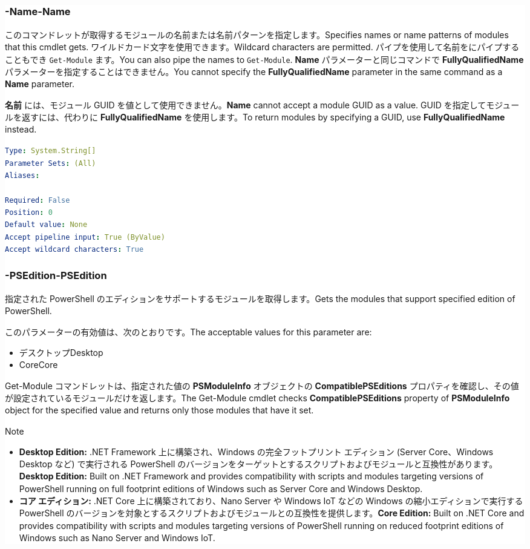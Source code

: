 ### <span data-ttu-id="7b88a-228">-Name</span><span class="sxs-lookup"><span data-stu-id="7b88a-228">-Name</span></span>

<span data-ttu-id="7b88a-229">このコマンドレットが取得するモジュールの名前または名前パターンを指定します。</span><span class="sxs-lookup"><span data-stu-id="7b88a-229">Specifies names or name patterns of modules that this cmdlet gets.</span></span> <span data-ttu-id="7b88a-230">ワイルドカード文字を使用できます。</span><span class="sxs-lookup"><span data-stu-id="7b88a-230">Wildcard characters are permitted.</span></span> <span data-ttu-id="7b88a-231">パイプを使用して名前をにパイプすることもでき `Get-Module` ます。</span><span class="sxs-lookup"><span data-stu-id="7b88a-231">You can also pipe the names to `Get-Module`.</span></span> <span data-ttu-id="7b88a-232">**Name** パラメーターと同じコマンドで **FullyQualifiedName** パラメーターを指定することはできません。</span><span class="sxs-lookup"><span data-stu-id="7b88a-232">You cannot specify the **FullyQualifiedName** parameter in the same command as a **Name** parameter.</span></span>

<span data-ttu-id="7b88a-233">**名前** には、モジュール GUID を値として使用できません。</span><span class="sxs-lookup"><span data-stu-id="7b88a-233">**Name** cannot accept a module GUID as a value.</span></span>
<span data-ttu-id="7b88a-234">GUID を指定してモジュールを返すには、代わりに **FullyQualifiedName** を使用します。</span><span class="sxs-lookup"><span data-stu-id="7b88a-234">To return modules by specifying a GUID, use **FullyQualifiedName** instead.</span></span>

```yaml
Type: System.String[]
Parameter Sets: (All)
Aliases:

Required: False
Position: 0
Default value: None
Accept pipeline input: True (ByValue)
Accept wildcard characters: True
```

### <span data-ttu-id="7b88a-235">-PSEdition</span><span class="sxs-lookup"><span data-stu-id="7b88a-235">-PSEdition</span></span>

<span data-ttu-id="7b88a-236">指定された PowerShell のエディションをサポートするモジュールを取得します。</span><span class="sxs-lookup"><span data-stu-id="7b88a-236">Gets the modules that support specified edition of PowerShell.</span></span>

<span data-ttu-id="7b88a-237">このパラメーターの有効値は、次のとおりです。</span><span class="sxs-lookup"><span data-stu-id="7b88a-237">The acceptable values for this parameter are:</span></span>

- <span data-ttu-id="7b88a-238">デスクトップ</span><span class="sxs-lookup"><span data-stu-id="7b88a-238">Desktop</span></span>
- <span data-ttu-id="7b88a-239">Core</span><span class="sxs-lookup"><span data-stu-id="7b88a-239">Core</span></span>

<span data-ttu-id="7b88a-240">Get-Module コマンドレットは、指定された値の **PSModuleInfo** オブジェクトの **CompatiblePSEditions** プロパティを確認し、その値が設定されているモジュールだけを返します。</span><span class="sxs-lookup"><span data-stu-id="7b88a-240">The Get-Module cmdlet checks **CompatiblePSEditions** property of **PSModuleInfo** object for the specified value and returns only those modules that have it set.</span></span>

> [!NOTE]
>
> - <span data-ttu-id="7b88a-241">**Desktop Edition:** .NET Framework 上に構築され、Windows の完全フットプリント エディション (Server Core、Windows Desktop など) で実行される PowerShell のバージョンをターゲットとするスクリプトおよびモジュールと互換性があります。</span><span class="sxs-lookup"><span data-stu-id="7b88a-241">**Desktop Edition:** Built on .NET Framework and provides compatibility with scripts and modules targeting versions of PowerShell running on full footprint editions of Windows such as Server Core and Windows Desktop.</span></span>
> - <span data-ttu-id="7b88a-242">**コア エディション:** .NET Core 上に構築されており、Nano Server や Windows IoT などの Windows の縮小エディションで実行する PowerShell のバージョンを対象とするスクリプトおよびモジュールとの互換性を提供します。</span><span class="sxs-lookup"><span data-stu-id="7b88a-242">**Core Edition:** Built on .NET Core and provides compatibility with scripts and modules targeting versions of PowerShell running on reduced footprint editions of Windows such as Nano Server and Windows IoT.</span></span>
